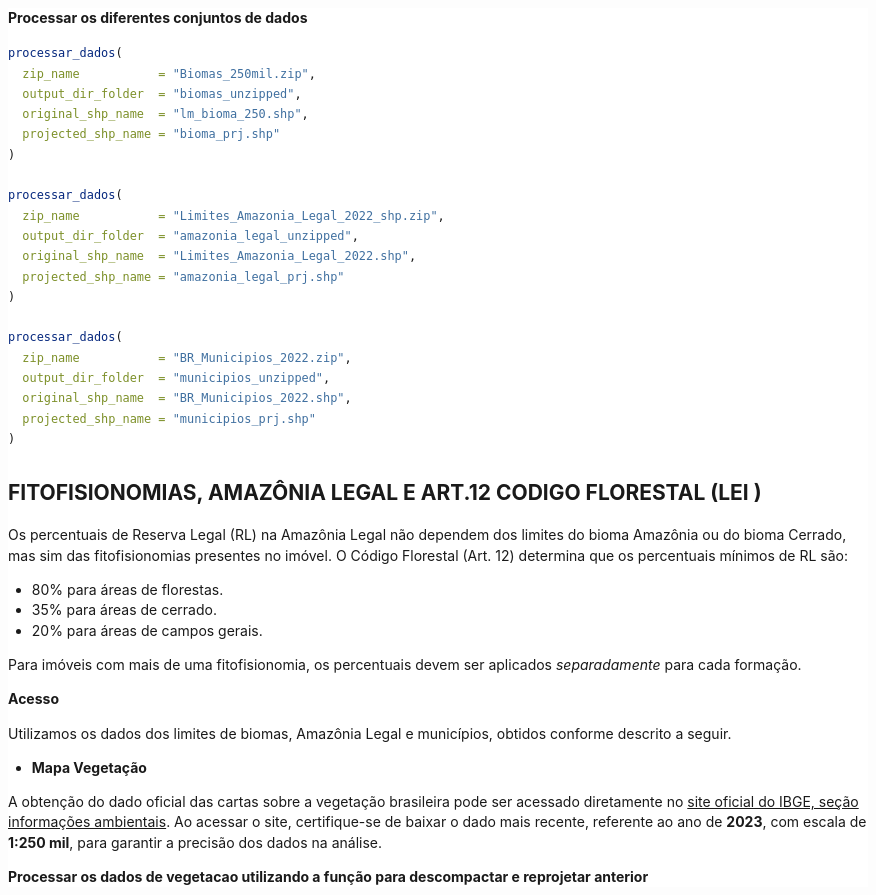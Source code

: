 **Processar os diferentes conjuntos de dados**

``` r
processar_dados(
  zip_name           = "Biomas_250mil.zip",
  output_dir_folder  = "biomas_unzipped",
  original_shp_name  = "lm_bioma_250.shp",
  projected_shp_name = "bioma_prj.shp"
)

processar_dados(
  zip_name           = "Limites_Amazonia_Legal_2022_shp.zip",
  output_dir_folder  = "amazonia_legal_unzipped",
  original_shp_name  = "Limites_Amazonia_Legal_2022.shp",
  projected_shp_name = "amazonia_legal_prj.shp"
)

processar_dados(
  zip_name           = "BR_Municipios_2022.zip",
  output_dir_folder  = "municipios_unzipped",
  original_shp_name  = "BR_Municipios_2022.shp",
  projected_shp_name = "municipios_prj.shp"
)
```

## FITOFISIONOMIAS, AMAZÔNIA LEGAL E ART.12 CODIGO FLORESTAL (LEI )

Os percentuais de Reserva Legal (RL) na Amazônia Legal não dependem dos
limites do bioma Amazônia ou do bioma Cerrado, mas sim das
fitofisionomias presentes no imóvel. O Código Florestal (Art. 12)
determina que os percentuais mínimos de RL são:

- 80% para áreas de florestas.
- 35% para áreas de cerrado.
- 20% para áreas de campos gerais.

Para imóveis com mais de uma fitofisionomia, os percentuais devem ser
aplicados *separadamente* para cada formação.

**Acesso**

Utilizamos os dados dos limites de biomas, Amazônia Legal e municípios,
obtidos conforme descrito a seguir.

- **Mapa Vegetação**

A obtenção do dado oficial das cartas sobre a vegetação brasileira pode
ser acessado diretamente no [site oficial do IBGE, seção informações
ambientais](https://geoftp.ibge.gov.br/informacoes_ambientais/vegetacao/vetores/escala_250_mil/).
Ao acessar o site, certifique-se de baixar o dado mais recente,
referente ao ano de **2023**, com escala de **1:250 mil**, para garantir
a precisão dos dados na análise.

**Processar os dados de vegetacao utilizando a função para descompactar
e reprojetar anterior**
